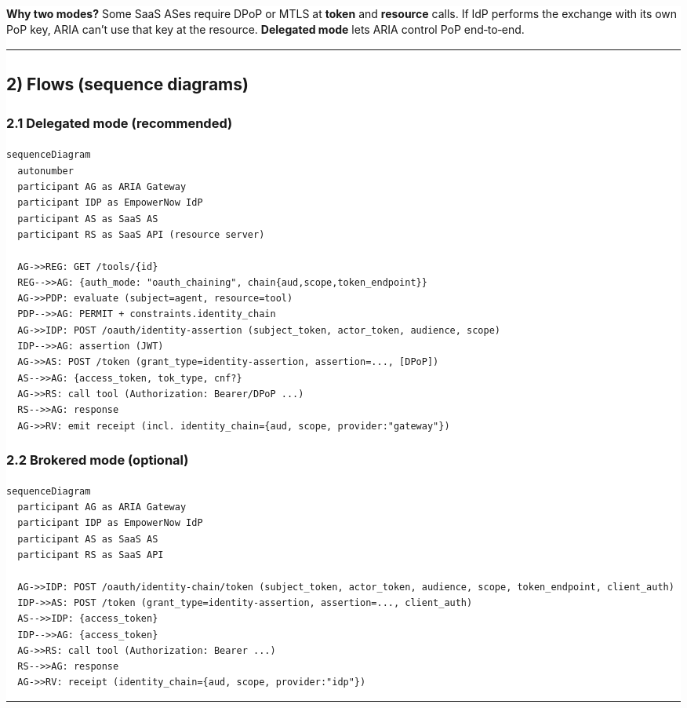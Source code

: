 ```mermaid
```

**Why two modes?** Some SaaS ASes require DPoP or MTLS at **token** and **resource** calls. If IdP performs the exchange with its own PoP key, ARIA can’t use that key at the resource. **Delegated mode** lets ARIA control PoP end‑to‑end.

---

## 2) Flows (sequence diagrams)

### 2.1 Delegated mode (recommended)

```mermaid
sequenceDiagram
  autonumber
  participant AG as ARIA Gateway
  participant IDP as EmpowerNow IdP
  participant AS as SaaS AS
  participant RS as SaaS API (resource server)

  AG->>REG: GET /tools/{id}
  REG-->>AG: {auth_mode: "oauth_chaining", chain{aud,scope,token_endpoint}}
  AG->>PDP: evaluate (subject=agent, resource=tool)
  PDP-->>AG: PERMIT + constraints.identity_chain
  AG->>IDP: POST /oauth/identity-assertion (subject_token, actor_token, audience, scope)
  IDP-->>AG: assertion (JWT)
  AG->>AS: POST /token (grant_type=identity-assertion, assertion=..., [DPoP])
  AS-->>AG: {access_token, tok_type, cnf?}
  AG->>RS: call tool (Authorization: Bearer/DPoP ...)
  RS-->>AG: response
  AG->>RV: emit receipt (incl. identity_chain={aud, scope, provider:"gateway"})
```

### 2.2 Brokered mode (optional)

```mermaid
sequenceDiagram
  participant AG as ARIA Gateway
  participant IDP as EmpowerNow IdP
  participant AS as SaaS AS
  participant RS as SaaS API

  AG->>IDP: POST /oauth/identity-chain/token (subject_token, actor_token, audience, scope, token_endpoint, client_auth)
  IDP->>AS: POST /token (grant_type=identity-assertion, assertion=..., client_auth)
  AS-->>IDP: {access_token}
  IDP-->>AG: {access_token}
  AG->>RS: call tool (Authorization: Bearer ...)
  RS-->>AG: response
  AG->>RV: receipt (identity_chain={aud, scope, provider:"idp"})
```

---